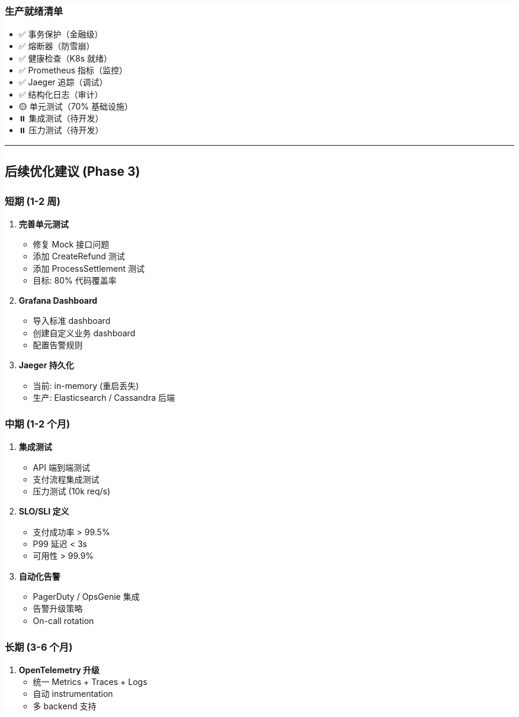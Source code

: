 ### 生产就绪清单

- ✅ 事务保护（金融级）
- ✅ 熔断器（防雪崩）
- ✅ 健康检查（K8s 就绪）
- ✅ Prometheus 指标（监控）
- ✅ Jaeger 追踪（调试）
- ✅ 结构化日志（审计）
- 🟡 单元测试（70% 基础设施）
- ⏸️ 集成测试（待开发）
- ⏸️ 压力测试（待开发）

---

## 后续优化建议 (Phase 3)

### 短期 (1-2 周)

1. **完善单元测试**
   - 修复 Mock 接口问题
   - 添加 CreateRefund 测试
   - 添加 ProcessSettlement 测试
   - 目标: 80% 代码覆盖率

2. **Grafana Dashboard**
   - 导入标准 dashboard
   - 创建自定义业务 dashboard
   - 配置告警规则

3. **Jaeger 持久化**
   - 当前: in-memory (重启丢失)
   - 生产: Elasticsearch / Cassandra 后端

### 中期 (1-2 个月)

1. **集成测试**
   - API 端到端测试
   - 支付流程集成测试
   - 压力测试 (10k req/s)

2. **SLO/SLI 定义**
   - 支付成功率 > 99.5%
   - P99 延迟 < 3s
   - 可用性 > 99.9%

3. **自动化告警**
   - PagerDuty / OpsGenie 集成
   - 告警升级策略
   - On-call rotation

### 长期 (3-6 个月)

1. **OpenTelemetry 升级**
   - 统一 Metrics + Traces + Logs
   - 自动 instrumentation
   - 多 backend 支持
